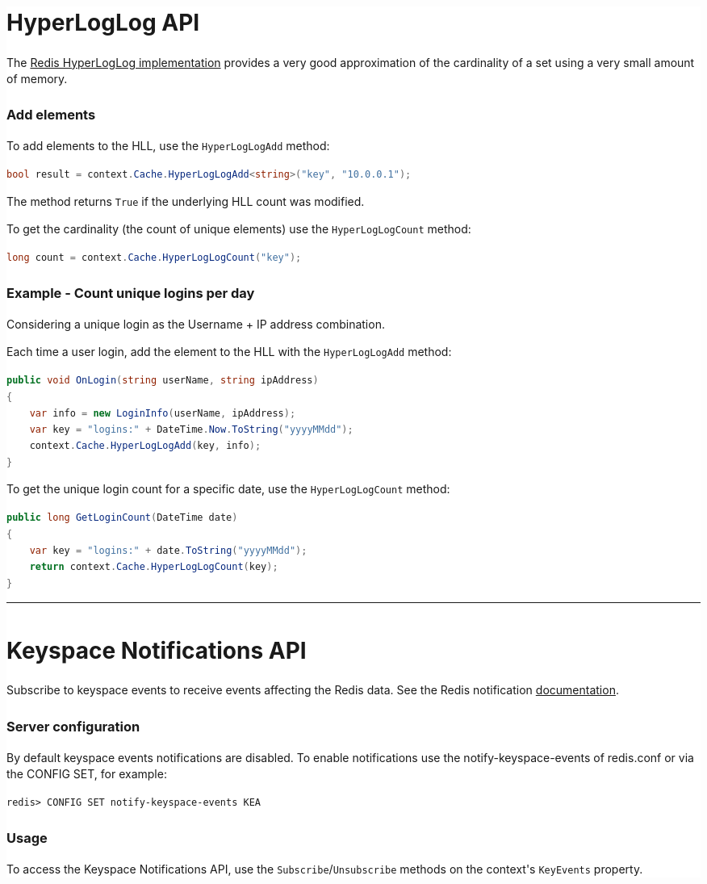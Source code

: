HyperLogLog API
=====
The [Redis HyperLogLog implementation](http://antirez.com/news/75) provides a very good approximation of the cardinality of a set using a very small amount of memory.

### Add elements
To add elements to the HLL, use the `HyperLogLogAdd` method:
```c#
bool result = context.Cache.HyperLogLogAdd<string>("key", "10.0.0.1");
```
The method returns `True` if the underlying HLL count was modified.

To get the cardinality (the count of unique elements) use the `HyperLogLogCount` method:
```c#
long count = context.Cache.HyperLogLogCount("key");
```

### Example - Count unique logins per day
Considering a unique login as the Username + IP address combination.

Each time a user login, add the element to the HLL with the `HyperLogLogAdd` method:
```c#
public void OnLogin(string userName, string ipAddress)
{
    var info = new LoginInfo(userName, ipAddress);
    var key = "logins:" + DateTime.Now.ToString("yyyyMMdd");
    context.Cache.HyperLogLogAdd(key, info);
}
```

To get the unique login count for a specific date, use the `HyperLogLogCount` method:
```c#
public long GetLoginCount(DateTime date)
{
    var key = "logins:" + date.ToString("yyyyMMdd");
    return context.Cache.HyperLogLogCount(key);
}
```

--------------

Keyspace Notifications API
=====

Subscribe to keyspace events to receive events affecting the Redis data.
See the Redis notification [documentation](http://redis.io/topics/notifications).

### Server configuration

By default keyspace events notifications are disabled. To enable notifications use the notify-keyspace-events of redis.conf or via the CONFIG SET, for example:
```
redis> CONFIG SET notify-keyspace-events KEA
```

### Usage
To access the Keyspace Notifications API, use the `Subscribe`/`Unsubscribe` methods on the context's `KeyEvents` property.
